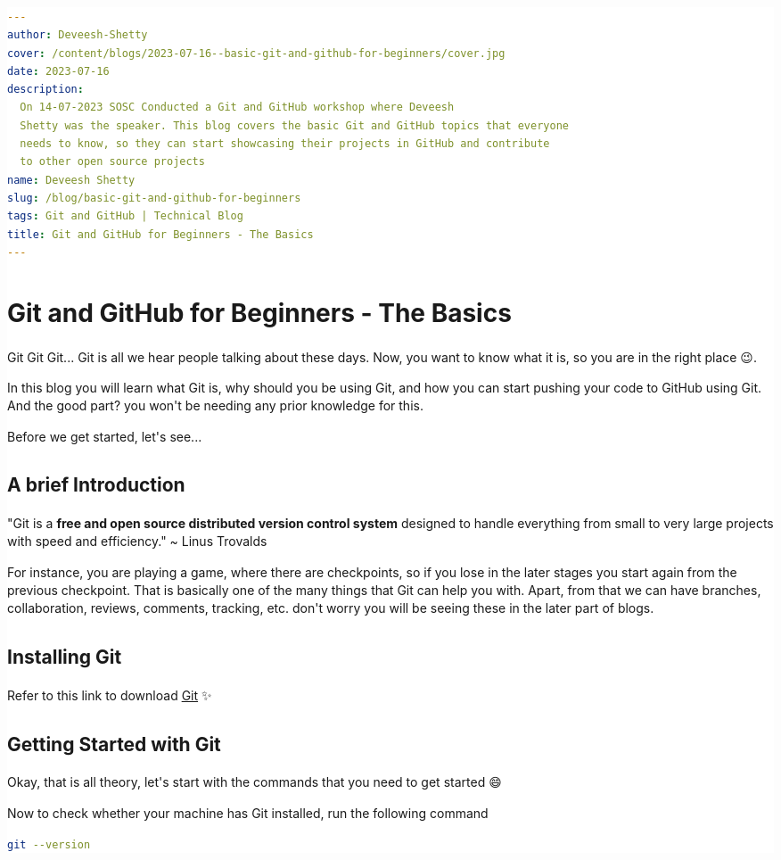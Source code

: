 ```yaml
---
author: Deveesh-Shetty
cover: /content/blogs/2023-07-16--basic-git-and-github-for-beginners/cover.jpg
date: 2023-07-16
description:
  On 14-07-2023 SOSC Conducted a Git and GitHub workshop where Deveesh
  Shetty was the speaker. This blog covers the basic Git and GitHub topics that everyone
  needs to know, so they can start showcasing their projects in GitHub and contribute
  to other open source projects
name: Deveesh Shetty
slug: /blog/basic-git-and-github-for-beginners
tags: Git and GitHub | Technical Blog
title: Git and GitHub for Beginners - The Basics
---
```


# Git and GitHub for Beginners - The Basics

Git Git Git... Git is all we hear people talking about these days. Now, you want to know what it is, so you are in the right place 😉.

In this blog you will learn what Git is, why should you be using Git, and how you can start pushing your code to GitHub using Git. And the good part? you won't be needing any prior knowledge for this.

Before we get started, let's see...

## A brief Introduction

"Git is a **free and open source distributed version control system** designed to handle everything from small to very large projects with speed and efficiency." ~ Linus Trovalds

For instance, you are playing a game, where there are checkpoints, so if you lose in the later stages you start again from the previous checkpoint. That is basically one of the many things that Git can help you with.
Apart, from that we can have branches, collaboration, reviews, comments, tracking, etc. don't worry you will be seeing these in the later part of blogs.

## Installing Git

Refer to this link to download [Git](https://git-scm.com/downloads/) ✨

## Getting Started with Git

Okay, that is all theory, let's start with the commands that you need to get started 😄

Now to check whether your machine has Git installed, run the following command

```bash
git --version
```
